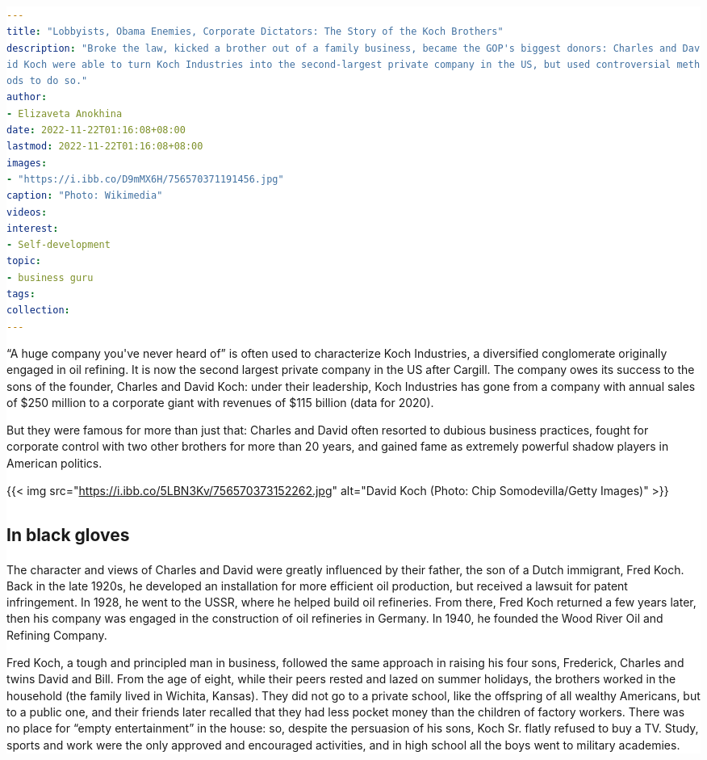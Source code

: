 ```yaml
---
title: "Lobbyists, Obama Enemies, Corporate Dictators: The Story of the Koch Brothers"
description: "Broke the law, kicked a brother out of a family business, became the GOP's biggest donors: Charles and David Koch were able to turn Koch Industries into the second-largest private company in the US, but used controversial methods to do so."
author: 
- Elizaveta Anokhina
date: 2022-11-22T01:16:08+08:00
lastmod: 2022-11-22T01:16:08+08:00
images: 
- "https://i.ibb.co/D9mMX6H/756570371191456.jpg"
caption: "Photo: Wikimedia"
videos:
interest:
- Self-development
topic:
- business guru
tags:
collection:
---
```


“A huge company you've never heard of” is often used to characterize Koch Industries, a diversified conglomerate originally engaged in oil refining. It is now the second largest private company in the US after Cargill. The company owes its success to the sons of the founder, Charles and David Koch: under their leadership, Koch Industries has gone from a company with annual sales of $250 million to a corporate giant with revenues of $115 billion (data for 2020).

But they were famous for more than just that: Charles and David often resorted to dubious business practices, fought for corporate control with two other brothers for more than 20 years, and gained fame as extremely powerful shadow players in American politics.

{{< img src="https://i.ibb.co/5LBN3Kv/756570373152262.jpg" alt="David Koch (Photo: Chip Somodevilla/Getty Images)" >}}

In black gloves
---------------

The character and views of Charles and David were greatly influenced by their father, the son of a Dutch immigrant, Fred Koch. Back in the late 1920s, he developed an installation for more efficient oil production, but received a lawsuit for patent infringement. In 1928, he went to the USSR, where he helped build oil refineries. From there, Fred Koch returned a few years later, then his company was engaged in the construction of oil refineries in Germany. In 1940, he founded the Wood River Oil and Refining Company.

Fred Koch, a tough and principled man in business, followed the same approach in raising his four sons, Frederick, Charles and twins David and Bill. From the age of eight, while their peers rested and lazed on summer holidays, the brothers worked in the household (the family lived in Wichita, Kansas). They did not go to a private school, like the offspring of all wealthy Americans, but to a public one, and their friends later recalled that they had less pocket money than the children of factory workers. There was no place for “empty entertainment” in the house: so, despite the persuasion of his sons, Koch Sr. flatly refused to buy a TV. Study, sports and work were the only approved and encouraged activities, and in high school all the boys went to military academies.
